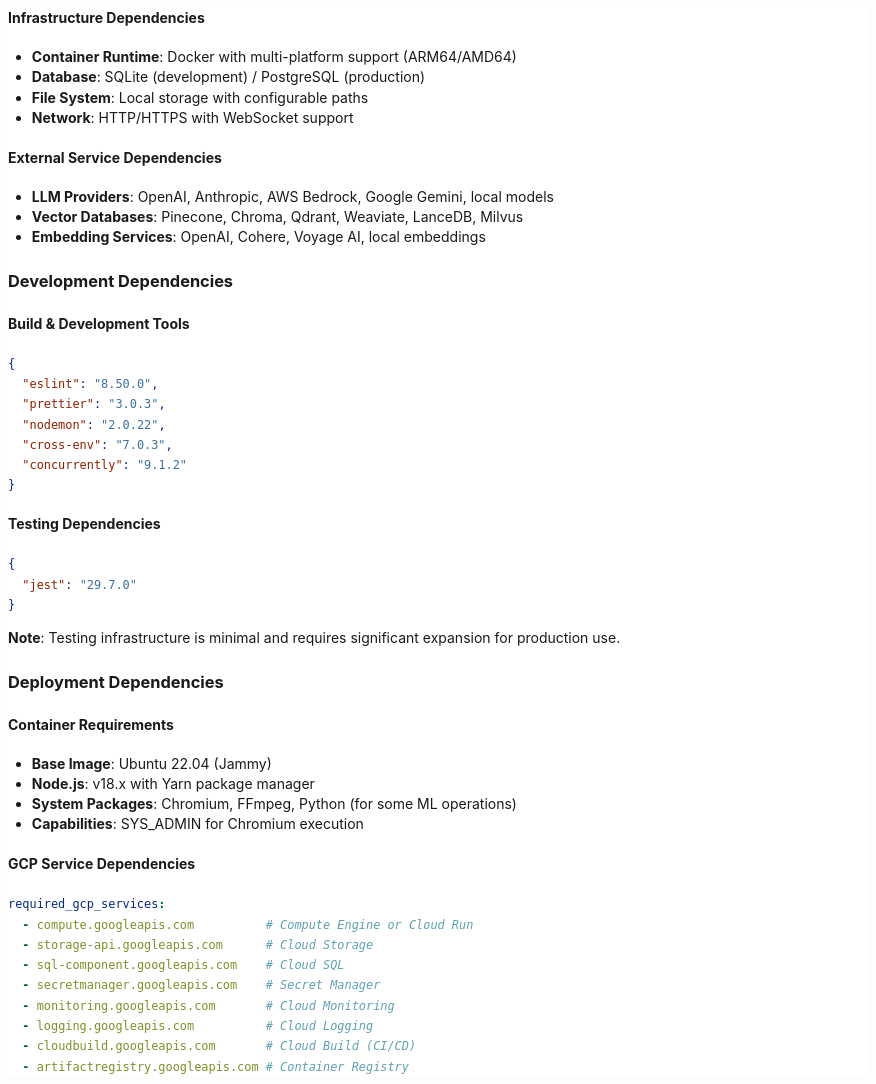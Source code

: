 #### Infrastructure Dependencies
- **Container Runtime**: Docker with multi-platform support (ARM64/AMD64)
- **Database**: SQLite (development) / PostgreSQL (production)
- **File System**: Local storage with configurable paths
- **Network**: HTTP/HTTPS with WebSocket support

#### External Service Dependencies
- **LLM Providers**: OpenAI, Anthropic, AWS Bedrock, Google Gemini, local models
- **Vector Databases**: Pinecone, Chroma, Qdrant, Weaviate, LanceDB, Milvus
- **Embedding Services**: OpenAI, Cohere, Voyage AI, local embeddings

### Development Dependencies

#### Build & Development Tools
```json
{
  "eslint": "8.50.0",
  "prettier": "3.0.3",
  "nodemon": "2.0.22",
  "cross-env": "7.0.3",
  "concurrently": "9.1.2"
}
```

#### Testing Dependencies
```json
{
  "jest": "29.7.0"
}
```

**Note**: Testing infrastructure is minimal and requires significant expansion for production use.

### Deployment Dependencies

#### Container Requirements
- **Base Image**: Ubuntu 22.04 (Jammy)
- **Node.js**: v18.x with Yarn package manager
- **System Packages**: Chromium, FFmpeg, Python (for some ML operations)
- **Capabilities**: SYS_ADMIN for Chromium execution

#### GCP Service Dependencies
```yaml
required_gcp_services:
  - compute.googleapis.com          # Compute Engine or Cloud Run
  - storage-api.googleapis.com      # Cloud Storage
  - sql-component.googleapis.com    # Cloud SQL
  - secretmanager.googleapis.com    # Secret Manager
  - monitoring.googleapis.com       # Cloud Monitoring
  - logging.googleapis.com          # Cloud Logging
  - cloudbuild.googleapis.com       # Cloud Build (CI/CD)
  - artifactregistry.googleapis.com # Container Registry
```
